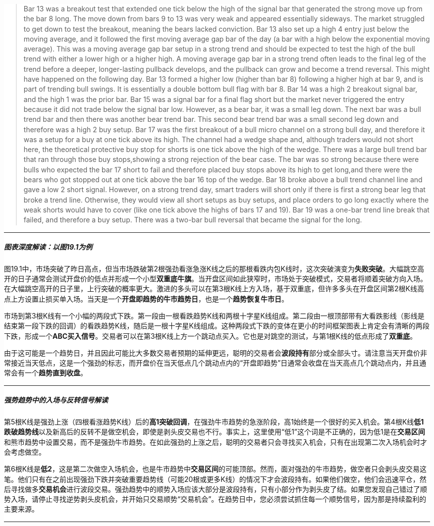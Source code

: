 >Bar 13 was a breakout test that extended one tick below the high of the signal bar that generated the strong move up from the bar 8 long. The move down from bars 9 to 13 was very weak and appeared essentially sideways. The market struggled to get down to test the breakout, meaning the bears lacked conviction. Bar 13 also set up a high 4 entry just below the moving average, and it followed the first moving average gap bar of the day (a bar with a high below the exponential moving average). This was a moving average gap bar setup in a strong trend and should be expected to test the high of the bull trend with either a lower high or a higher high. A moving average gap bar in a strong trend often leads to the final leg of the trend before a deeper, longer-lasting pullback develops, and the pullback can grow and become a trend reversal. This might have happened on the following day. Bar 13 formed a higher low (higher than bar 8) following a higher high at bar 9, and is part of trending bull swings. It is essentially a double bottom bull flag with bar 8.
>Bar 14 was a high 2 breakout signal bar, and the high 1 was the prior bar.
>Bar 15 was a signal bar for a final flag short but the market never triggered the entry because it did not trade below the signal bar low. However, as a bear bar, it was a small leg down. The next bar was a bull trend bar and then there was another bear trend bar. This second bear trend bar was a small second leg down and therefore was a high 2 buy setup.
>Bar 17 was the first breakout of a bull micro channel on a strong bull day, and therefore it was a setup for a buy at one tick above its high. The channel had a wedge shape and, although traders would not short here, the theoretical protective buy stop for shorts is one tick above the high of the wedge. There was a large bull trend bar that ran through those buy stops,showing a strong rejection of the bear case. The bar was so strong because there were bulls who expected the bar 17 short to fail and therefore placed buy stops above its high to get long,and there were the bears who got stopped out at one tick above the bar 16 top of the wedge.
>Bar 18 broke above a bull trend channel line and gave a low 2 short signal. However, on a strong trend day, smart traders will short only if there is first a strong bear leg that broke a trend line. Otherwise, they would view all short setups as buy setups, and place orders to go long exactly where the weak shorts would have to cover (like one tick above the highs of bars 17 and 19).
>Bar 19 was a one-bar trend line break that failed, and therefore a buy setup. There was a two-bar bull reversal that became the signal for the long.

---

##### 图表深度解读：以图19.1为例

图19.1中，市场突破了昨日高点，但当市场跌破第2根强劲看涨急涨K线之后的那根看跌内包K线时，这次突破演变为**失败突破**。大幅跳空高开的日子通常会测试开盘价的低点并形成一个小型**双重底牛旗**。当开盘区间如此狭窄时，市场处于突破模式，交易者将顺着突破方向入场。在大幅跳空高开的日子里，上行突破的概率更大。激进的多头可以在第3根K线上方入场，基于双重底，但许多多头在开盘区间第2根K线高点上方设置止损买单入场。当天是一个**开盘即趋势的牛市趋势日**，也是一个**趋势恢复牛市日**。

市场到第3根K线有一个小幅的两段式下跌。第一段由一根看跌趋势K线和两根十字星K线组成。第二段由一根顶部带有大看跌影线（影线是结束第一段下跌的回调）的看跌趋势K线，随后是一根十字星K线组成。这种两段式下跌的变体在更小的时间框架图表上肯定会有清晰的两段下跌，形成一个**ABC买入信号**。交易者可以在第3根K线上方一个跳动点买入。它也是对跳空的测试，与第1根K线的低点形成了**双重底**。

由于这可能是一个趋势日，并且因此可能比大多数交易者预期的延伸更远，聪明的交易者会**波段持有**部分或全部头寸。请注意当天开盘价非常接近当天低点，这是一个强劲的标志，而开盘价在当天低点几个跳动点内的“开盘即趋势”日通常会收盘在当天高点几个跳动点内，并且通常会有一个**趋势直到收盘**。

---

##### 强势趋势中的入场与反转信号解读

第5根K线是强劲上涨（四根看涨趋势K线）后的**高1突破回调**，在强劲牛市趋势的急涨阶段，高1始终是一个很好的买入机会。第4根K线**低1跌破趋势线**以及新高后的反转不是做空机会，即使是剥头皮交易也不行。事实上，这里使用“低1”这个词是不正确的，因为低1是在**交易区间**和熊市趋势中设置交易，而不是强劲牛市趋势。在如此强劲的上涨之后，聪明的交易者只会寻找买入机会，只有在出现第二次入场机会时才会考虑做空。

第6根K线是**低2**，这是第二次做空入场机会，也是牛市趋势中**交易区间**的可能顶部。然而，面对强劲的牛市趋势，做空者只会剥头皮交易这笔。他们只有在之前出现强劲下跌并突破重要趋势线（可能20根或更多K线）的情况下才会波段持有。如果他们做空，他们会迅速平仓，然后寻找做多**交易机会**进行波段交易。强劲趋势中的顺势入场应该大部分是波段持有，只有小部分作为剥头皮了结。如果您发现自己错过了顺势入场，请停止寻找逆势剥头皮机会，并开始只交易顺势“交易机会”。在趋势日中，您必须尝试抓住每一个顺势信号，因为那是持续盈利的主要来源。

---